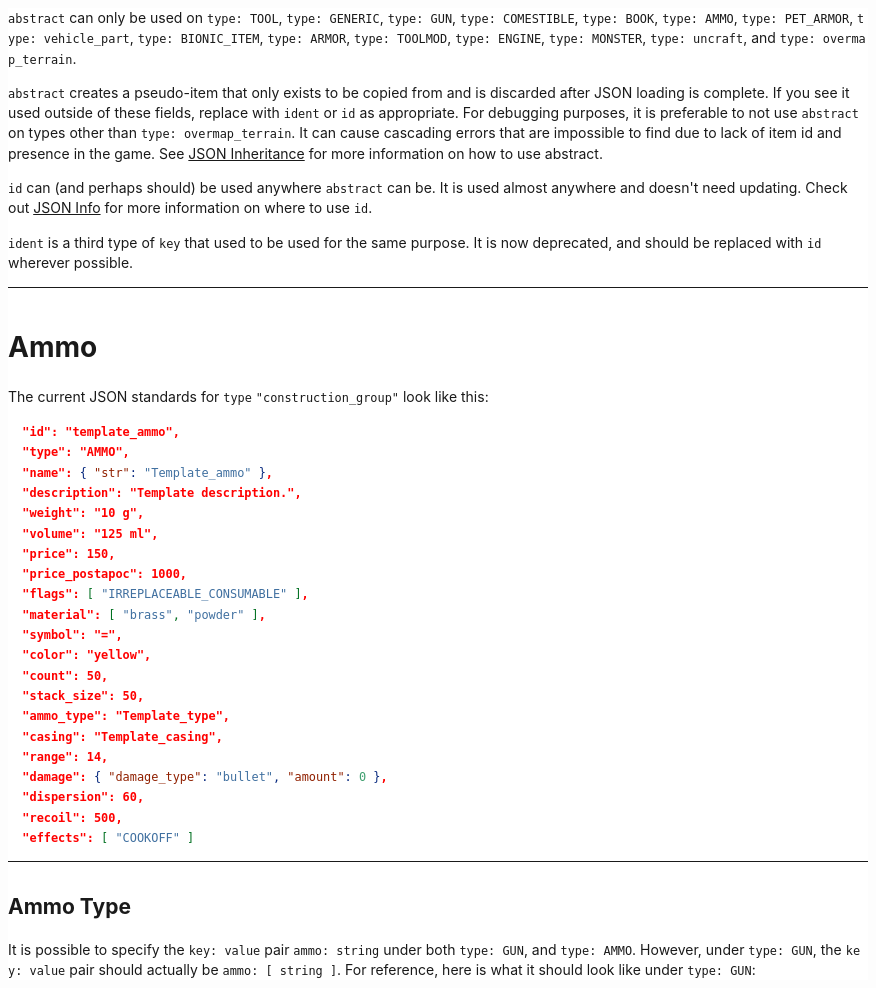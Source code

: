 
`abstract` can only be used on `type: TOOL`, `type: GENERIC`, `type: GUN`, `type: COMESTIBLE`, `type: BOOK`, `type: AMMO`, `type: PET_ARMOR`, `type: vehicle_part`, `type: BIONIC_ITEM`, `type: ARMOR`, `type: TOOLMOD`, `type: ENGINE`, `type: MONSTER`, `type: uncraft`, and `type: overmap_terrain`.

`abstract` creates a pseudo-item that only exists to be copied from and is discarded after JSON loading is complete. If you see it used outside of these fields, replace with `ident` or `id` as appropriate. For debugging purposes, it is preferable to not use `abstract` on types other than `type: overmap_terrain`. It can cause cascading errors that are impossible to find due to lack of item id and presence in the game. See [JSON Inheritance](https://github.com/CleverRaven/Cataclysm-DDA/blob/master/doc/JSON_INHERITANCE.md) for more information on how to use abstract.

`id` can (and perhaps should) be used anywhere `abstract` can be. It is used almost anywhere and doesn't need updating. Check out [JSON Info](https://github.com/CleverRaven/Cataclysm-DDA/blob/master/doc/JSON_INFO.md) for more information on where to use `id`.

`ident` is a third type of `key` that used to be used for the same purpose. It is now deprecated, and should be replaced with `id` wherever possible.

---
# Ammo
The current JSON standards for `type` `"construction_group"` look like this:
```JSON
  "id": "template_ammo",
  "type": "AMMO",
  "name": { "str": "Template_ammo" },
  "description": "Template description.",
  "weight": "10 g",
  "volume": "125 ml",
  "price": 150,
  "price_postapoc": 1000,
  "flags": [ "IRREPLACEABLE_CONSUMABLE" ],
  "material": [ "brass", "powder" ],
  "symbol": "=",
  "color": "yellow",
  "count": 50,
  "stack_size": 50,
  "ammo_type": "Template_type",
  "casing": "Template_casing",
  "range": 14,
  "damage": { "damage_type": "bullet", "amount": 0 },
  "dispersion": 60,
  "recoil": 500,
  "effects": [ "COOKOFF" ]
```

---
## Ammo Type
It is possible to specify the `key: value` pair `ammo: string` under both `type: GUN`, and `type: AMMO`. However, under `type: GUN`, the `key: value` pair should actually be `ammo: [ string ]`.
For reference, here is what it should look like under `type: GUN`:
